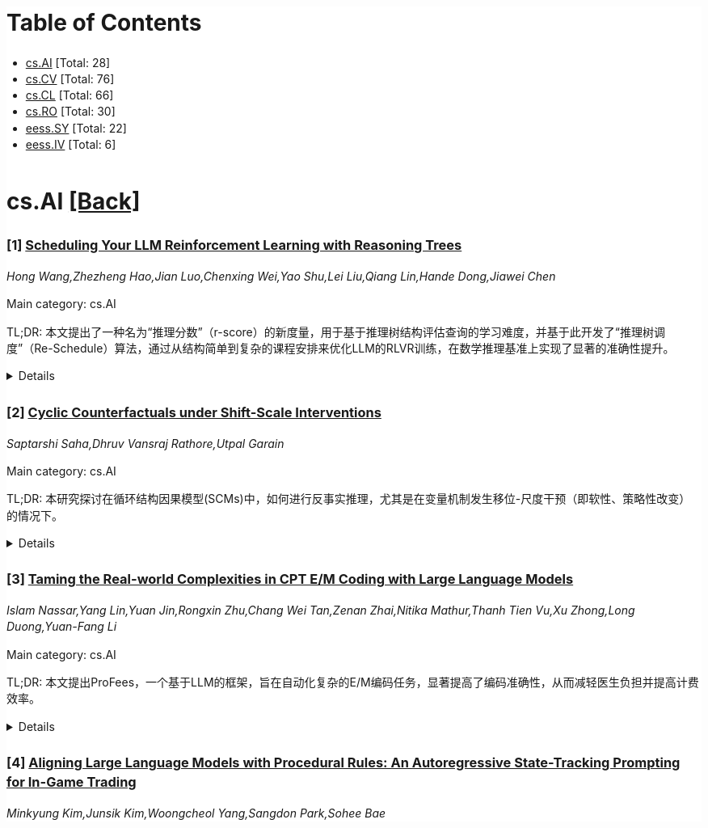 <div id=toc></div>

# Table of Contents

- [cs.AI](#cs.AI) [Total: 28]
- [cs.CV](#cs.CV) [Total: 76]
- [cs.CL](#cs.CL) [Total: 66]
- [cs.RO](#cs.RO) [Total: 30]
- [eess.SY](#eess.SY) [Total: 22]
- [eess.IV](#eess.IV) [Total: 6]


<div id='cs.AI'></div>

# cs.AI [[Back]](#toc)

### [1] [Scheduling Your LLM Reinforcement Learning with Reasoning Trees](https://arxiv.org/abs/2510.24832)
*Hong Wang,Zhezheng Hao,Jian Luo,Chenxing Wei,Yao Shu,Lei Liu,Qiang Lin,Hande Dong,Jiawei Chen*

Main category: cs.AI

TL;DR: 本文提出了一种名为“推理分数”（r-score）的新度量，用于基于推理树结构评估查询的学习难度，并基于此开发了“推理树调度”（Re-Schedule）算法，通过从结构简单到复杂的课程安排来优化LLM的RLVR训练，在数学推理基准上实现了显著的准确性提升。


<details><summary>Details</summary></details>


### [2] [Cyclic Counterfactuals under Shift-Scale Interventions](https://arxiv.org/abs/2510.25005)
*Saptarshi Saha,Dhruv Vansraj Rathore,Utpal Garain*

Main category: cs.AI

TL;DR: 本研究探讨在循环结构因果模型(SCMs)中，如何进行反事实推理，尤其是在变量机制发生移位-尺度干预（即软性、策略性改变）的情况下。


<details><summary>Details</summary></details>


### [3] [Taming the Real-world Complexities in CPT E/M Coding with Large Language Models](https://arxiv.org/abs/2510.25007)
*Islam Nassar,Yang Lin,Yuan Jin,Rongxin Zhu,Chang Wei Tan,Zenan Zhai,Nitika Mathur,Thanh Tien Vu,Xu Zhong,Long Duong,Yuan-Fang Li*

Main category: cs.AI

TL;DR: 本文提出ProFees，一个基于LLM的框架，旨在自动化复杂的E/M编码任务，显著提高了编码准确性，从而减轻医生负担并提高计费效率。


<details><summary>Details</summary></details>


### [4] [Aligning Large Language Models with Procedural Rules: An Autoregressive State-Tracking Prompting for In-Game Trading](https://arxiv.org/abs/2510.25014)
*Minkyung Kim,Junsik Kim,Woongcheol Yang,Sangdon Park,Sohee Bae*
